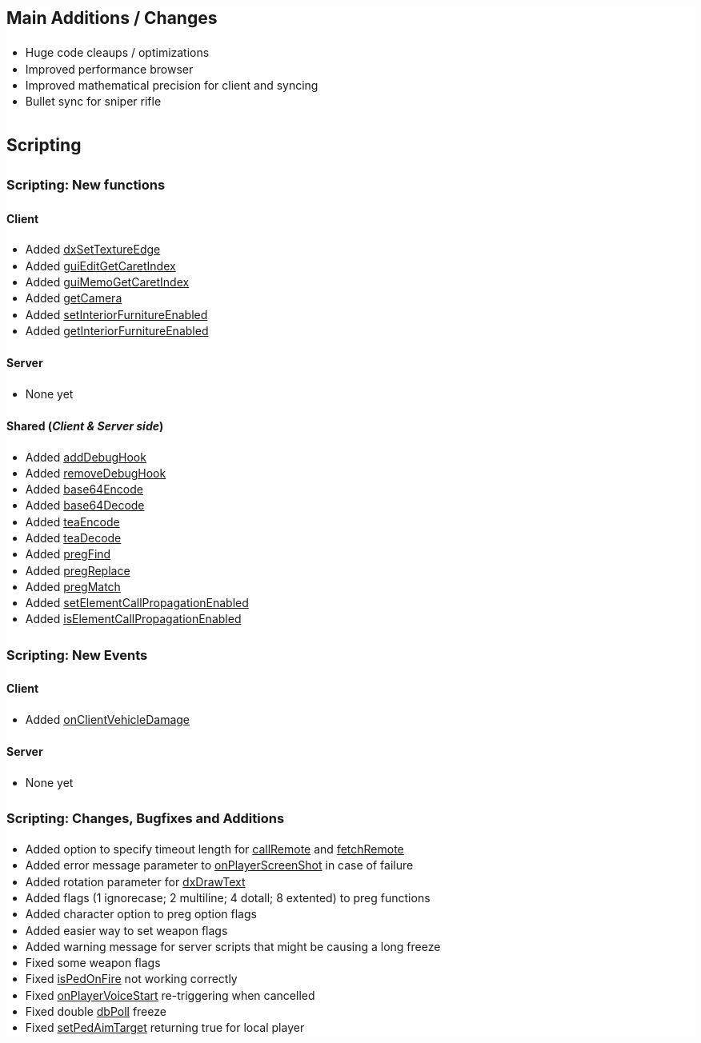 Main Additions / Changes
------------------------

-   Huge code cleaups / optimizations
-   Improved performance browser
-   Improved mathematical precision for client and syncing
-   Bullet sync for sniper rifle

Scripting
---------

### Scripting: New functions

#### Client

-   Added [dxSetTextureEdge](/docs/dxsettextureedge.md "wikilink")
-   Added [guiEditGetCaretIndex](/docs/guieditgetcaretindex.md "wikilink")
-   Added [guiMemoGetCaretIndex](/docs/guimemogetcaretindex.md "wikilink")
-   Added [getCamera](/docs/getcamera.md "wikilink")
-   Added [setInteriorFurnitureEnabled](/docs/setinteriorfurnitureenabled.md "wikilink")
-   Added [getInteriorFurnitureEnabled](/docs/getinteriorfurnitureenabled.md "wikilink")

#### Server

-   None yet

#### Shared (*Client & Server side*)

-   Added [addDebugHook](/docs/adddebughook.md "wikilink")
-   Added [removeDebugHook](/docs/removedebughook.md "wikilink")
-   Added [base64Encode](/docs/base64encode.md "wikilink")
-   Added [base64Decode](/docs/base64decode.md "wikilink")
-   Added [teaEncode](/docs/teaencode.md "wikilink")
-   Added [teaDecode](/docs/teadecode.md "wikilink")
-   Added [pregFind](/docs/pregfind.md "wikilink")
-   Added [pregReplace](/docs/pregreplace.md "wikilink")
-   Added [pregMatch](/docs/pregmatch.md "wikilink")
-   Added [setElementCallPropagationEnabled](/docs/setelementcallpropagationenabled.md "wikilink")
-   Added [isElementCallPropagationEnabled](/docs/iselementcallpropagationenabled.md "wikilink")

### Scripting: New Events

#### Client

-   Added [onClientVehicleDamage](/docs/onclientvehicledamage.md "wikilink")

#### Server

-   None yet

### Scripting: Changes, Bugfixes and Additions

-   Added option to specify timeout length for [callRemote](/docs/callremote.md "wikilink") and [fetchRemote](/docs/fetchremote.md "wikilink")
-   Added error message parameter to [onPlayerScreenShot](/docs/onplayerscreenshot.md "wikilink") in case of failure
-   Added rotation parameter for [dxDrawText](/docs/dxdrawtext.md "wikilink")
-   Added flags (1 ignorecase; 2 multiline; 4 dotall; 8 extented) to preg functions
-   Added character option to preg option flags
-   Added easier way to set weapon flags
-   Added warning message for server scripts that might be causing a long freeze
-   Fixed some weapon flags
-   Fixed [isPedOnFire](/docs/ispedonfire.md "wikilink") not working correctly
-   Fixed [onPlayerVoiceStart](/docs/onplayervoicestart.md "wikilink") re-triggering when cancelled
-   Fixed double [dbPoll](/docs/dbpoll.md "wikilink") freeze
-   Fixed [setPedAimTarget](/docs/setpedaimtarget.md "wikilink") returning true for local player